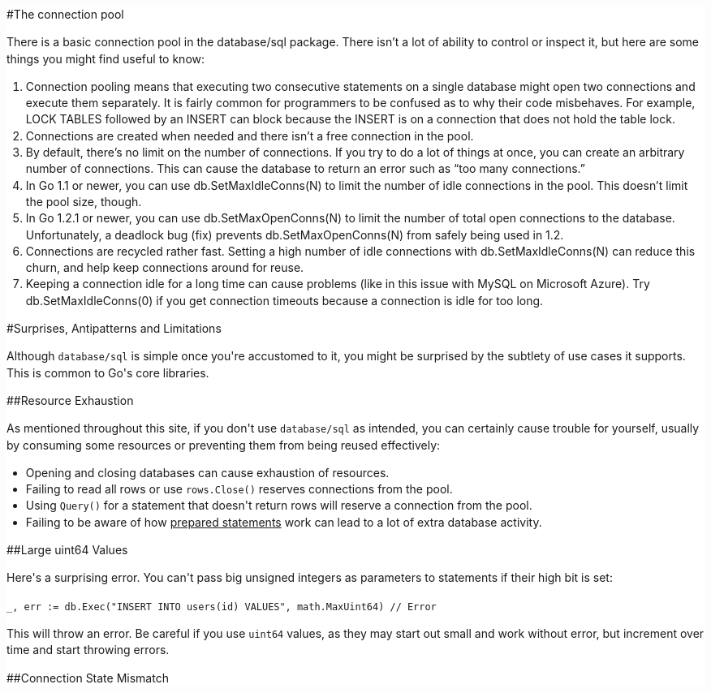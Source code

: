 #The connection pool

There is a basic connection pool in the database/sql package. There isn’t a lot of ability to control or inspect it, but here are some things you might find useful to know:

1. Connection pooling means that executing two consecutive statements on a single database might open two connections and execute them separately. It is fairly common for programmers to be confused as to why their code misbehaves. For example, LOCK TABLES followed by an INSERT can block because the INSERT is on a connection that does not hold the table lock.
1. Connections are created when needed and there isn’t a free connection in the pool.
1. By default, there’s no limit on the number of connections. If you try to do a lot of things at once, you can create an arbitrary number of connections. This can cause the database to return an error such as “too many connections.”
1. In Go 1.1 or newer, you can use db.SetMaxIdleConns(N) to limit the number of idle connections in the pool. This doesn’t limit the pool size, though.
1. In Go 1.2.1 or newer, you can use db.SetMaxOpenConns(N) to limit the number of total open connections to the database. Unfortunately, a deadlock bug (fix) prevents db.SetMaxOpenConns(N) from safely being used in 1.2.
1. Connections are recycled rather fast. Setting a high number of idle connections with db.SetMaxIdleConns(N) can reduce this churn, and help keep connections around for reuse.
1. Keeping a connection idle for a long time can cause problems (like in this issue with MySQL on Microsoft Azure). Try db.SetMaxIdleConns(0) if you get connection timeouts because a connection is idle for too long.

#Surprises, Antipatterns and Limitations

Although `database/sql` is simple once you're accustomed to it, you might be
surprised by the subtlety of use cases it supports. This is common to Go's core
libraries.

##Resource Exhaustion

As mentioned throughout this site, if you don't use `database/sql` as intended,
you can certainly cause trouble for yourself, usually by consuming some
resources or preventing them from being reused effectively:

* Opening and closing databases can cause exhaustion of resources.
* Failing to read all rows or use `rows.Close()` reserves connections from the pool.
* Using `Query()` for a statement that doesn't return rows will reserve a connection from the pool.
* Failing to be aware of how [prepared statements](prepared.html) work can lead to a lot of extra database activity.

##Large uint64 Values

Here's a surprising error. You can't pass big unsigned integers as parameters to
statements if their high bit is set:

```golang
_, err := db.Exec("INSERT INTO users(id) VALUES", math.MaxUint64) // Error
```

This will throw an error. Be careful if you use `uint64` values, as they may
start out small and work without error, but increment over time and start
throwing errors.

##Connection State Mismatch
